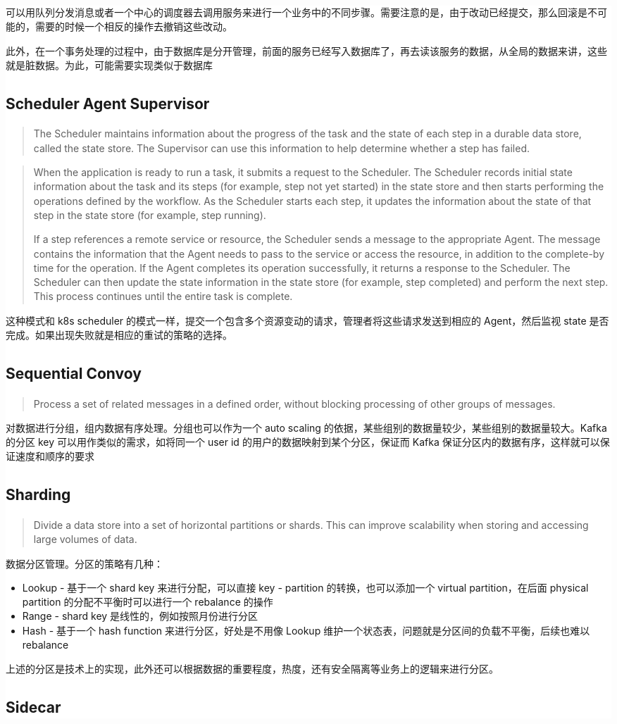 可以用队列分发消息或者一个中心的调度器去调用服务来进行一个业务中的不同步骤。需要注意的是，由于改动已经提交，那么回滚是不可能的，需要的时候一个相反的操作去撤销这些改动。

此外，在一个事务处理的过程中，由于数据库是分开管理，前面的服务已经写入数据库了，再去读该服务的数据，从全局的数据来讲，这些就是脏数据。为此，可能需要实现类似于数据库



## Scheduler Agent Supervisor

> The Scheduler maintains information about the progress of the task and the state of each step in a durable data store, called the state store. The Supervisor can use this information to help determine whether a step has failed. 

> When the application is ready to run a task, it submits a request to the Scheduler. The Scheduler records initial state information about the task and its steps (for example, step not yet started) in the state store and then starts performing the operations defined by the workflow. As the Scheduler starts each step, it updates the information about the state of that step in the state store (for example, step running).
>
> If a step references a remote service or resource, the Scheduler sends a message to the appropriate Agent. The message contains the information that the Agent needs to pass to the service or access the resource, in addition to the complete-by time for the operation. If the Agent completes its operation successfully, it returns a response to the Scheduler. The Scheduler can then update the state information in the state store (for example, step completed) and perform the next step. This process continues until the entire task is complete.

这种模式和 k8s scheduler 的模式一样，提交一个包含多个资源变动的请求，管理者将这些请求发送到相应的 Agent，然后监视 state 是否完成。如果出现失败就是相应的重试的策略的选择。



## Sequential Convoy

> Process a set of related messages in a defined order, without blocking processing of other groups of messages.

对数据进行分组，组内数据有序处理。分组也可以作为一个 auto scaling 的依据，某些组别的数据量较少，某些组别的数据量较大。Kafka 的分区 key 可以用作类似的需求，如将同一个 user id 的用户的数据映射到某个分区，保证而 Kafka 保证分区内的数据有序，这样就可以保证速度和顺序的要求



## Sharding

> Divide a data store into a set of horizontal partitions or shards. This can improve scalability when storing and accessing large volumes of data.

数据分区管理。分区的策略有几种：

* Lookup - 基于一个 shard key 来进行分配，可以直接 key - partition 的转换，也可以添加一个 virtual partition，在后面 physical partition 的分配不平衡时可以进行一个 rebalance 的操作
* Range - shard key 是线性的，例如按照月份进行分区
* Hash - 基于一个 hash function 来进行分区，好处是不用像 Lookup 维护一个状态表，问题就是分区间的负载不平衡，后续也难以 rebalance

上述的分区是技术上的实现，此外还可以根据数据的重要程度，热度，还有安全隔离等业务上的逻辑来进行分区。



## Sidecar
